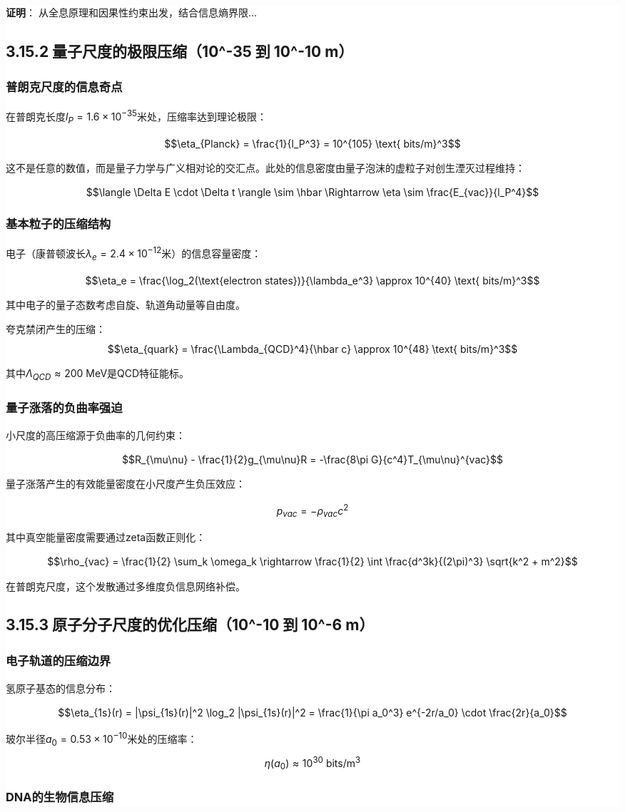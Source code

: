 **证明**：
从全息原理和因果性约束出发，结合信息熵界限...

## 3.15.2 量子尺度的极限压缩（10^-35 到 10^-10 m）

### 普朗克尺度的信息奇点

在普朗克长度$l_P = 1.6 \times 10^{-35}$米处，压缩率达到理论极限：

$$\eta_{Planck} = \frac{1}{l_P^3} = 10^{105} \text{ bits/m}^3$$

这不是任意的数值，而是量子力学与广义相对论的交汇点。此处的信息密度由量子泡沫的虚粒子对创生湮灭过程维持：

$$\langle \Delta E \cdot \Delta t \rangle \sim \hbar \Rightarrow \eta \sim \frac{E_{vac}}{l_P^4}$$

### 基本粒子的压缩结构

电子（康普顿波长$\lambda_e = 2.4 \times 10^{-12}$米）的信息容量密度：

$$\eta_e = \frac{\log_2(\text{electron states})}{\lambda_e^3} \approx 10^{40} \text{ bits/m}^3$$

其中电子的量子态数考虑自旋、轨道角动量等自由度。

夸克禁闭产生的压缩：
$$\eta_{quark} = \frac{\Lambda_{QCD}^4}{\hbar c} \approx 10^{48} \text{ bits/m}^3$$

其中$\Lambda_{QCD} \approx 200$ MeV是QCD特征能标。

### 量子涨落的负曲率强迫

小尺度的高压缩源于负曲率的几何约束：

$$R_{\mu\nu} - \frac{1}{2}g_{\mu\nu}R = -\frac{8\pi G}{c^4}T_{\mu\nu}^{vac}$$

量子涨落产生的有效能量密度在小尺度产生负压效应：

$$p_{vac} = -\rho_{vac}c^2$$

其中真空能量密度需要通过zeta函数正则化：

$$\rho_{vac} = \frac{1}{2} \sum_k \omega_k \rightarrow \frac{1}{2} \int \frac{d^3k}{(2\pi)^3} \sqrt{k^2 + m^2}$$

在普朗克尺度，这个发散通过多维度负信息网络补偿。

## 3.15.3 原子分子尺度的优化压缩（10^-10 到 10^-6 m）

### 电子轨道的压缩边界

氢原子基态的信息分布：

$$\eta_{1s}(r) = |\psi_{1s}(r)|^2 \log_2 |\psi_{1s}(r)|^2 = \frac{1}{\pi a_0^3} e^{-2r/a_0} \cdot \frac{2r}{a_0}$$

玻尔半径$a_0 = 0.53 \times 10^{-10}$米处的压缩率：
$$\eta(a_0) \approx 10^{30} \text{ bits/m}^3$$

### DNA的生物信息压缩
